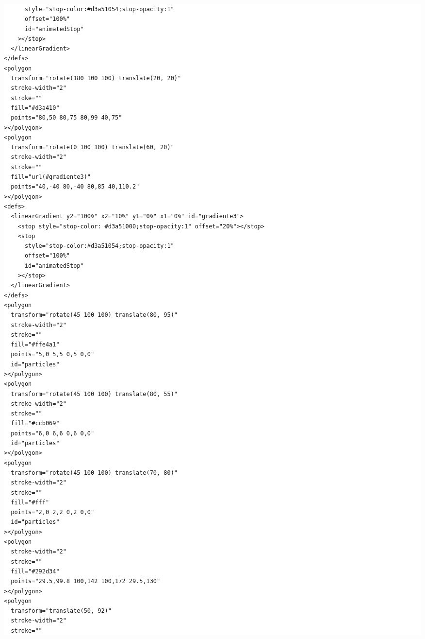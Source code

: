           style="stop-color:#d3a51054;stop-opacity:1"
          offset="100%"
          id="animatedStop"
        ></stop>
      </linearGradient>
    </defs>
    <polygon
      transform="rotate(180 100 100) translate(20, 20)"
      stroke-width="2"
      stroke=""
      fill="#d3a410"
      points="80,50 80,75 80,99 40,75"
    ></polygon>
    <polygon
      transform="rotate(0 100 100) translate(60, 20)"
      stroke-width="2"
      stroke=""
      fill="url(#gradiente3)"
      points="40,-40 80,-40 80,85 40,110.2"
    ></polygon>
    <defs>
      <linearGradient y2="100%" x2="10%" y1="0%" x1="0%" id="gradiente3">
        <stop style="stop-color: #d3a51000;stop-opacity:1" offset="20%"></stop>
        <stop
          style="stop-color:#d3a51054;stop-opacity:1"
          offset="100%"
          id="animatedStop"
        ></stop>
      </linearGradient>
    </defs>
    <polygon
      transform="rotate(45 100 100) translate(80, 95)"
      stroke-width="2"
      stroke=""
      fill="#ffe4a1"
      points="5,0 5,5 0,5 0,0"
      id="particles"
    ></polygon>
    <polygon
      transform="rotate(45 100 100) translate(80, 55)"
      stroke-width="2"
      stroke=""
      fill="#ccb069"
      points="6,0 6,6 0,6 0,0"
      id="particles"
    ></polygon>
    <polygon
      transform="rotate(45 100 100) translate(70, 80)"
      stroke-width="2"
      stroke=""
      fill="#fff"
      points="2,0 2,2 0,2 0,0"
      id="particles"
    ></polygon>
    <polygon
      stroke-width="2"
      stroke=""
      fill="#292d34"
      points="29.5,99.8 100,142 100,172 29.5,130"
    ></polygon>
    <polygon
      transform="translate(50, 92)"
      stroke-width="2"
      stroke=""